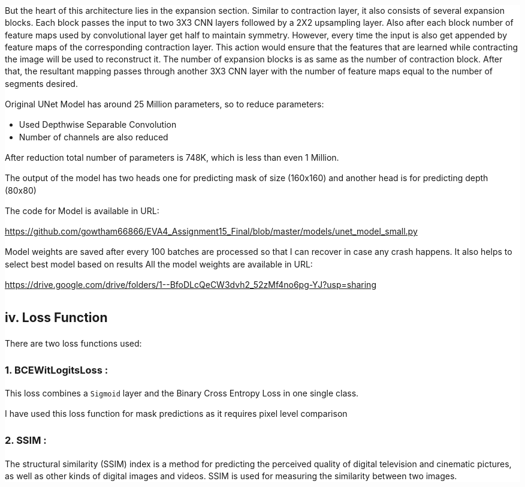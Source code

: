 But the heart of this architecture lies in the expansion section. Similar to contraction layer, it also consists of several 
expansion blocks. Each block passes the input to two 3X3 CNN layers followed by a 2X2 upsampling layer. Also after each block 
number of feature maps used by convolutional layer get half to maintain symmetry. However, every time the input is also get appended 
by feature maps of the corresponding contraction layer. This action would ensure that the features that are learned while contracting
 the image will be used to reconstruct it. The number of expansion blocks is as same as the number of contraction block. After that,
 the resultant mapping passes through another 3X3 CNN layer with the number of feature maps equal to the number of segments desired.


Original UNet Model has around 25 Million parameters, so to reduce parameters:

- Used Depthwise Separable Convolution
- Number of channels are also reduced

After reduction total number of parameters is 748K, which is less than even 1 Million.

The output of the model has two heads one for predicting mask of size (160x160) and another head is for predicting
depth (80x80)

The code for Model is available in URL:

https://github.com/gowtham66866/EVA4_Assignment15_Final/blob/master/models/unet_model_small.py


Model weights are saved after every 100 batches are processed so that I can recover in case any crash happens.
It also helps to select best model based on results
 All the model weights are available in URL:
 
 
https://drive.google.com/drive/folders/1--BfoDLcQeCW3dvh2_52zMf4no6pg-YJ?usp=sharing





## iv. Loss Function

There are two loss functions used:

### 1. BCEWitLogitsLoss : 

This loss combines a `Sigmoid` layer and the Binary Cross Entropy Loss in one single class.

I have used this loss function for mask predictions as it requires pixel level comparison

### 2. SSIM : 

The structural similarity (SSIM) index is a method for predicting the perceived quality of digital television and cinematic pictures,
 as well as other kinds of digital images and videos. SSIM is used for measuring the similarity between two images.
 
